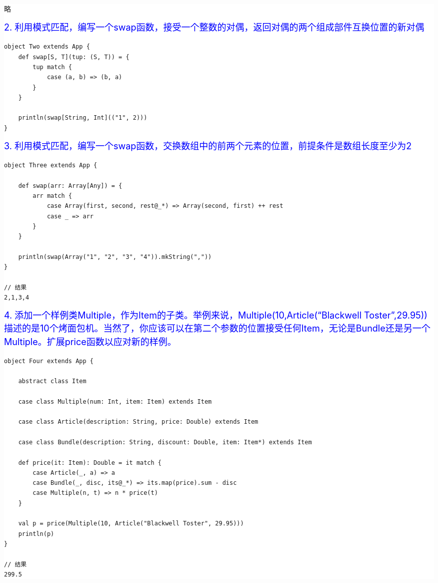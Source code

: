 略

<font size =4 color=Blue>
2. 利用模式匹配，编写一个swap函数，接受一个整数的对偶，返回对偶的两个组成部件互换位置的新对偶
</font>

```
object Two extends App {
    def swap[S, T](tup: (S, T)) = {
        tup match {
            case (a, b) => (b, a)
        }
    }

    println(swap[String, Int](("1", 2)))
}
```

<font size =4 color=Blue>
3. 利用模式匹配，编写一个swap函数，交换数组中的前两个元素的位置，前提条件是数组长度至少为2
</font>

```
object Three extends App {

    def swap(arr: Array[Any]) = {
        arr match {
            case Array(first, second, rest@_*) => Array(second, first) ++ rest
            case _ => arr
        }
    }

    println(swap(Array("1", "2", "3", "4")).mkString(","))
}

// 结果
2,1,3,4
```

<font size =4 color=Blue>
4. 添加一个样例类Multiple，作为Item的子类。举例来说，Multiple(10,Article(“Blackwell Toster”,29.95))描述的是10个烤面包机。当然了，你应该可以在第二个参数的位置接受任何Item，无论是Bundle还是另一个Multiple。扩展price函数以应对新的样例。
</font>

```
object Four extends App {

    abstract class Item

    case class Multiple(num: Int, item: Item) extends Item

    case class Article(description: String, price: Double) extends Item

    case class Bundle(description: String, discount: Double, item: Item*) extends Item

    def price(it: Item): Double = it match {
        case Article(_, a) => a
        case Bundle(_, disc, its@_*) => its.map(price).sum - disc
        case Multiple(n, t) => n * price(t)
    }

    val p = price(Multiple(10, Article("Blackwell Toster", 29.95)))
    println(p)
}

// 结果
299.5
```